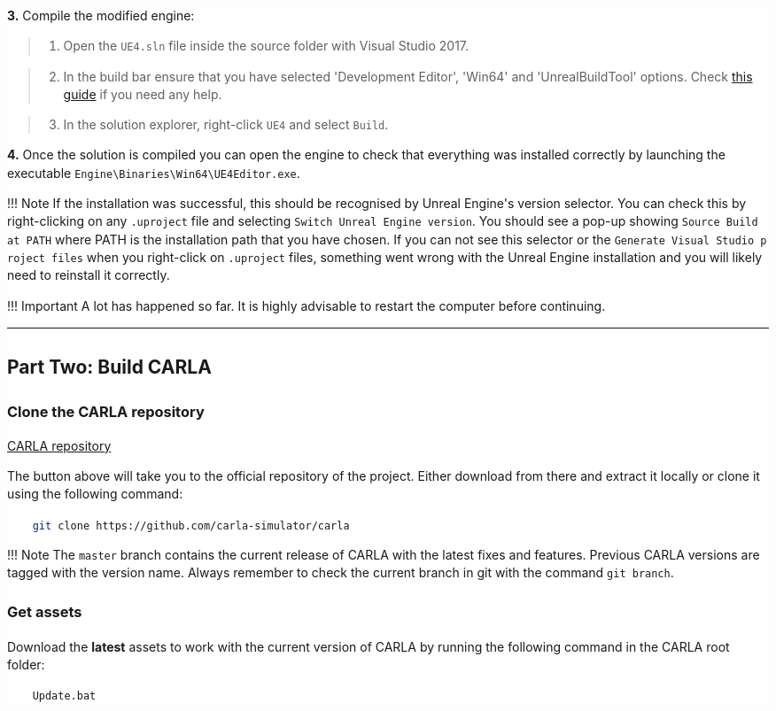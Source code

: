__3.__ Compile the modified engine:

>1. Open the `UE4.sln` file inside the source folder with Visual Studio 2017.

>2. In the build bar ensure that you have selected 'Development Editor', 'Win64' and 'UnrealBuildTool' options. Check [this guide](https://docs.unrealengine.com/en-US/ProductionPipelines/DevelopmentSetup/BuildingUnrealEngine/index.html) if you need any help. 
        
>3. In the solution explorer, right-click `UE4` and select `Build`.

__4.__ Once the solution is compiled you can open the engine to check that everything was installed correctly by launching the executable `Engine\Binaries\Win64\UE4Editor.exe`.

!!! Note
    If the installation was successful, this should be recognised by Unreal Engine's version selector. You can check this by right-clicking on any `.uproject` file and selecting `Switch Unreal Engine version`. You should see a pop-up showing `Source Build at PATH` where PATH is the installation path that you have chosen. If you can not see this selector or the `Generate Visual Studio project files` when you right-click on `.uproject` files, something went wrong with the Unreal Engine installation and you will likely need to reinstall it correctly.

!!! Important
    A lot has happened so far. It is highly advisable to restart the computer before continuing.

---
## Part Two: Build CARLA 
 
### Clone the CARLA repository

<div class="build-buttons">
<p>
<a href="https://github.com/carla-simulator/carla" target="_blank" class="btn btn-neutral" title="Go to the CARLA repository">
<span class="icon icon-github"></span> CARLA repository</a>
</p>
</div>

The button above will take you to the official repository of the project. Either download from there and extract it locally or clone it using the following command:

```sh
    git clone https://github.com/carla-simulator/carla
```

!!! Note
    The `master` branch contains the current release of CARLA with the latest fixes and features. Previous CARLA versions are tagged with the version name. Always remember to check the current branch in git with the command `git branch`. 

### Get assets

Download the __latest__ assets to work with the current version of CARLA by running the following command in the CARLA root folder:

```sh
    Update.bat
```
